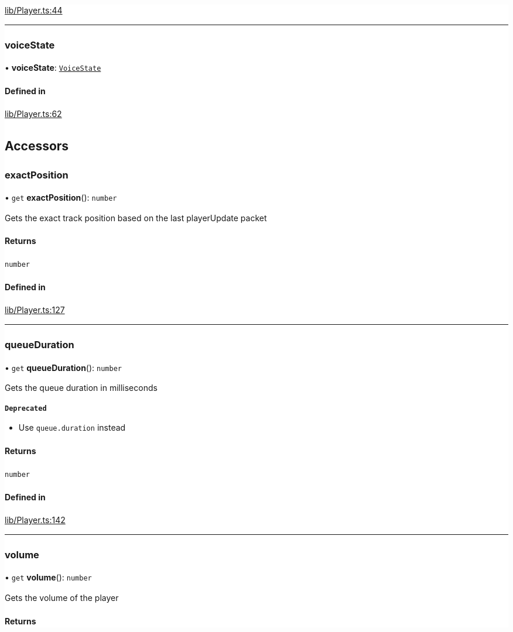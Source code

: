 [lib/Player.ts:44](https://github.com/hmes98318/LavaShark/blob/cb14d9b/src/lib/Player.ts#L44)

___

### voiceState

• **voiceState**: [`VoiceState`](../types/types.md#voicestate)

#### Defined in

[lib/Player.ts:62](https://github.com/hmes98318/LavaShark/blob/cb14d9b/src/lib/Player.ts#L62)

## Accessors

### exactPosition

• `get` **exactPosition**(): `number`

Gets the exact track position based on the last playerUpdate packet

#### Returns

`number`

#### Defined in

[lib/Player.ts:127](https://github.com/hmes98318/LavaShark/blob/cb14d9b/src/lib/Player.ts#L127)

___

### queueDuration

• `get` **queueDuration**(): `number`

Gets the queue duration in milliseconds

**`Deprecated`**

- Use `queue.duration` instead

#### Returns

`number`

#### Defined in

[lib/Player.ts:142](https://github.com/hmes98318/LavaShark/blob/cb14d9b/src/lib/Player.ts#L142)

___

### volume

• `get` **volume**(): `number`

Gets the volume of the player

#### Returns
